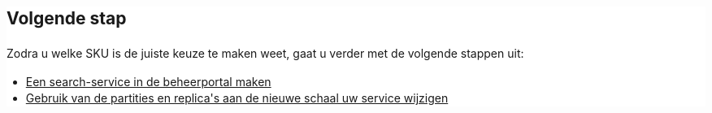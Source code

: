 ## <a name="next-step"></a>Volgende stap

Zodra u welke SKU is de juiste keuze te maken weet, gaat u verder met de volgende stappen uit:

- [Een search-service in de beheerportal maken](search-create-service-portal.md)
- [Gebruik van de partities en replica's aan de nieuwe schaal uw service wijzigen](search-capacity-planning.md)

